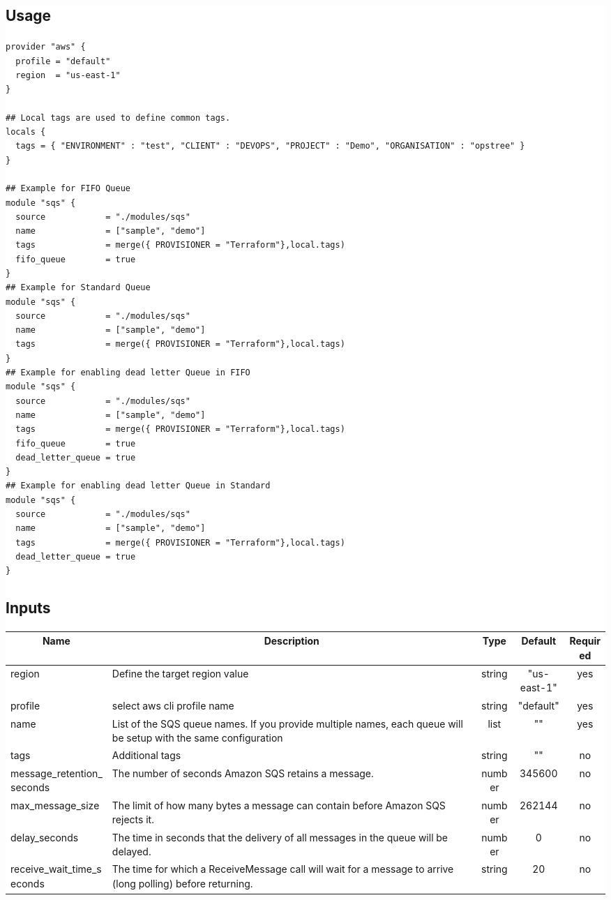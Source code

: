## Usage

```hcl
provider "aws" {
  profile = "default"
  region  = "us-east-1"
}

## Local tags are used to define common tags. 
locals {
  tags = { "ENVIRONMENT" : "test", "CLIENT" : "DEVOPS", "PROJECT" : "Demo", "ORGANISATION" : "opstree" }
}

## Example for FIFO Queue
module "sqs" {
  source            = "./modules/sqs"
  name              = ["sample", "demo"]
  tags              = merge({ PROVISIONER = "Terraform"},local.tags)
  fifo_queue        = true
}
## Example for Standard Queue
module "sqs" {
  source            = "./modules/sqs"
  name              = ["sample", "demo"]
  tags              = merge({ PROVISIONER = "Terraform"},local.tags)
}
## Example for enabling dead letter Queue in FIFO
module "sqs" {
  source            = "./modules/sqs"
  name              = ["sample", "demo"]
  tags              = merge({ PROVISIONER = "Terraform"},local.tags)
  fifo_queue        = true
  dead_letter_queue = true
}
## Example for enabling dead letter Queue in Standard
module "sqs" {
  source            = "./modules/sqs"
  name              = ["sample", "demo"]
  tags              = merge({ PROVISIONER = "Terraform"},local.tags)
  dead_letter_queue = true
}

```

## Inputs

| Name | Description | Type | Default | Required |
|------|-------------|:----:|:-----:|:-----:|
| region | Define the target region value | string | "us-east-1" | yes |
| profile | select aws cli profile name | string | "default" | yes |
| name | 	List of the SQS queue names. If you provide multiple names, each queue will be setup with the same configuration | list |""| yes |
| tags | Additional tags | string | "" | no |
| message_retention_seconds | The number of seconds Amazon SQS retains a message. | number | 345600 | no |
| max_message_size | The limit of how many bytes a message can contain before Amazon SQS rejects it. | number | 262144 | no |
| delay_seconds | The time in seconds that the delivery of all messages in the queue will be delayed. | number | 0 | no |
| receive_wait_time_seconds | The time for which a ReceiveMessage call will wait for a message to arrive (long polling) before returning. | string | 20 | no |